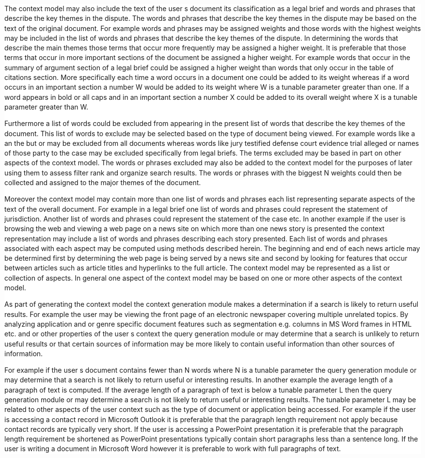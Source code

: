 The context model may also include the text of the user s document its classification as a legal brief and words and phrases that describe the key themes in the dispute. The words and phrases that describe the key themes in the dispute may be based on the text of the original document. For example words and phrases may be assigned weights and those words with the highest weights may be included in the list of words and phrases that describe the key themes of the dispute. In determining the words that describe the main themes those terms that occur more frequently may be assigned a higher weight. It is preferable that those terms that occur in more important sections of the document be assigned a higher weight. For example words that occur in the summary of argument section of a legal brief could be assigned a higher weight than words that only occur in the table of citations section. More specifically each time a word occurs in a document one could be added to its weight whereas if a word occurs in an important section a number W would be added to its weight where W is a tunable parameter greater than one. If a word appears in bold or all caps and in an important section a number X could be added to its overall weight where X is a tunable parameter greater than W.

Furthermore a list of words could be excluded from appearing in the present list of words that describe the key themes of the document. This list of words to exclude may be selected based on the type of document being viewed. For example words like a an the but or may be excluded from all documents whereas words like jury testified defense court evidence trial alleged or names of those party to the case may be excluded specifically from legal briefs. The terms excluded may be based in part on other aspects of the context model. The words or phrases excluded may also be added to the context model for the purposes of later using them to assess filter rank and organize search results. The words or phrases with the biggest N weights could then be collected and assigned to the major themes of the document.

Moreover the context model may contain more than one list of words and phrases each list representing separate aspects of the text of the overall document. For example in a legal brief one list of words and phrases could represent the statement of jurisdiction. Another list of words and phrases could represent the statement of the case etc. In another example if the user is browsing the web and viewing a web page on a news site on which more than one news story is presented the context representation may include a list of words and phrases describing each story presented. Each list of words and phrases associated with each aspect may be computed using methods described herein. The beginning and end of each news article may be determined first by determining the web page is being served by a news site and second by looking for features that occur between articles such as article titles and hyperlinks to the full article. The context model may be represented as a list or collection of aspects. In general one aspect of the context model may be based on one or more other aspects of the context model.

As part of generating the context model the context generation module makes a determination if a search is likely to return useful results. For example the user may be viewing the front page of an electronic newspaper covering multiple unrelated topics. By analyzing application and or genre specific document features such as segmentation e.g. columns in MS Word frames in HTML etc. and or other properties of the user s context the query generation module or may determine that a search is unlikely to return useful results or that certain sources of information may be more likely to contain useful information than other sources of information.

For example if the user s document contains fewer than N words where N is a tunable parameter the query generation module or may determine that a search is not likely to return useful or interesting results. In another example the average length of a paragraph of text is computed. If the average length of a paragraph of text is below a tunable parameter L then the query generation module or may determine a search is not likely to return useful or interesting results. The tunable parameter L may be related to other aspects of the user context such as the type of document or application being accessed. For example if the user is accessing a contact record in Microsoft Outlook it is preferable that the paragraph length requirement not apply because contact records are typically very short. If the user is accessing a PowerPoint presentation it is preferable that the paragraph length requirement be shortened as PowerPoint presentations typically contain short paragraphs less than a sentence long. If the user is writing a document in Microsoft Word however it is preferable to work with full paragraphs of text.
